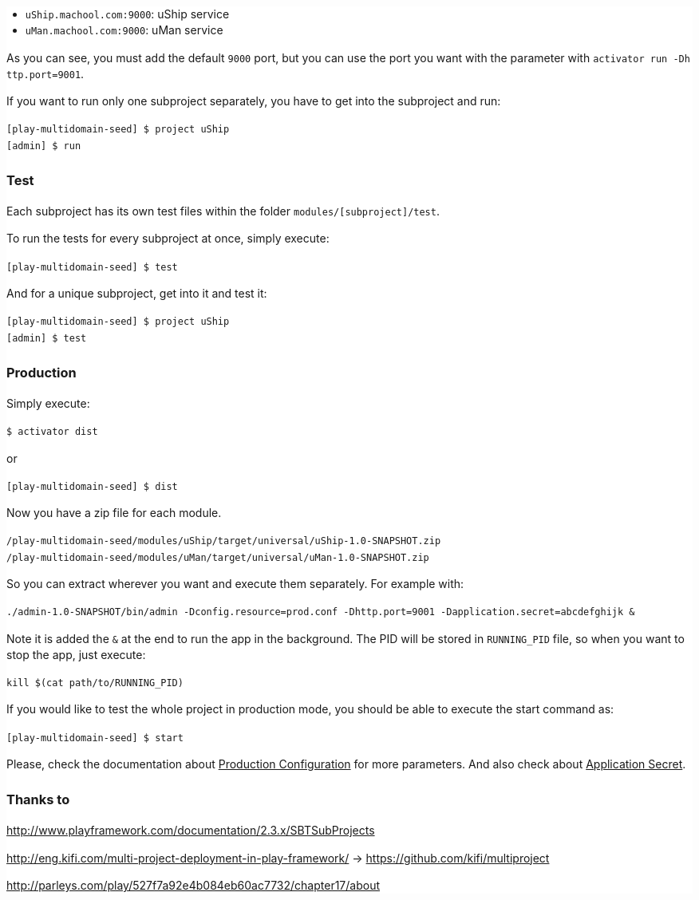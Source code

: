 * `uShip.machool.com:9000`: uShip service
* `uMan.machool.com:9000`: uMan service

As you can see, you must add the default `9000` port, but you can use the port you want with the parameter with `activator run -Dhttp.port=9001`.

If you want to run only one subproject separately, you have to get into the subproject and run:

    [play-multidomain-seed] $ project uShip
	[admin] $ run


### Test

Each subproject has its own test files within the folder `modules/[subproject]/test`.

To run the tests for every subproject at once, simply execute:

    [play-multidomain-seed] $ test

And for a unique subproject, get into it and test it:

    [play-multidomain-seed] $ project uShip
	[admin] $ test

### Production

Simply execute:

    $ activator dist

or

    [play-multidomain-seed] $ dist

Now you have a zip file for each module.

    /play-multidomain-seed/modules/uShip/target/universal/uShip-1.0-SNAPSHOT.zip
    /play-multidomain-seed/modules/uMan/target/universal/uMan-1.0-SNAPSHOT.zip

So you can extract wherever you want and execute them separately. For example with:

    ./admin-1.0-SNAPSHOT/bin/admin -Dconfig.resource=prod.conf -Dhttp.port=9001 -Dapplication.secret=abcdefghijk &

Note it is added the `&` at the end to run the app in the background. The PID will be stored in `RUNNING_PID` file, so when you want to stop the app, just execute:

    kill $(cat path/to/RUNNING_PID)

If you would like to test the whole project in production mode, you should be able to execute the start command as:

    [play-multidomain-seed] $ start

Please, check the documentation about [Production Configuration](http://www.playframework.com/documentation/2.3.x/ProductionConfiguration) for more parameters. And also check about [Application Secret](http://www.playframework.com/documentation/2.3.x/ApplicationSecret).

### Thanks to

http://www.playframework.com/documentation/2.3.x/SBTSubProjects

http://eng.kifi.com/multi-project-deployment-in-play-framework/ -> https://github.com/kifi/multiproject

http://parleys.com/play/527f7a92e4b084eb60ac7732/chapter17/about

